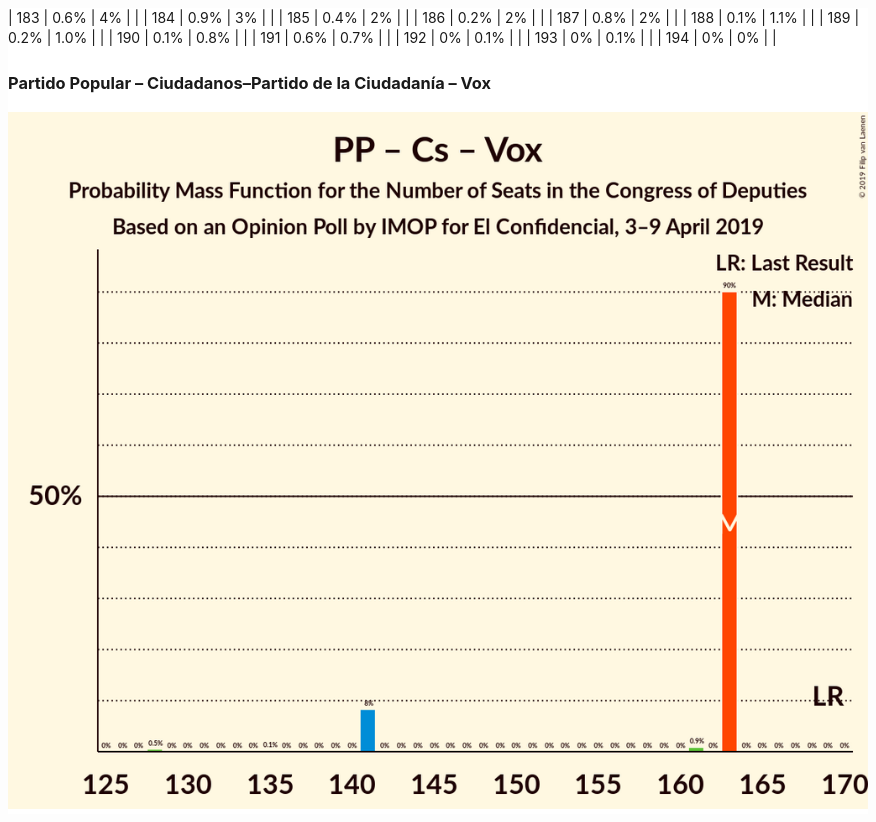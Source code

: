 | 183 | 0.6% | 4% |  |
| 184 | 0.9% | 3% |  |
| 185 | 0.4% | 2% |  |
| 186 | 0.2% | 2% |  |
| 187 | 0.8% | 2% |  |
| 188 | 0.1% | 1.1% |  |
| 189 | 0.2% | 1.0% |  |
| 190 | 0.1% | 0.8% |  |
| 191 | 0.6% | 0.7% |  |
| 192 | 0% | 0.1% |  |
| 193 | 0% | 0.1% |  |
| 194 | 0% | 0% |  |

### Partido Popular – Ciudadanos–Partido de la Ciudadanía – Vox

![Graph with seats probability mass function not yet produced](2019-04-09-IMOP-coalitions-seats-pmf-pp–cs–vox.png "Seats Probability Mass Function")
